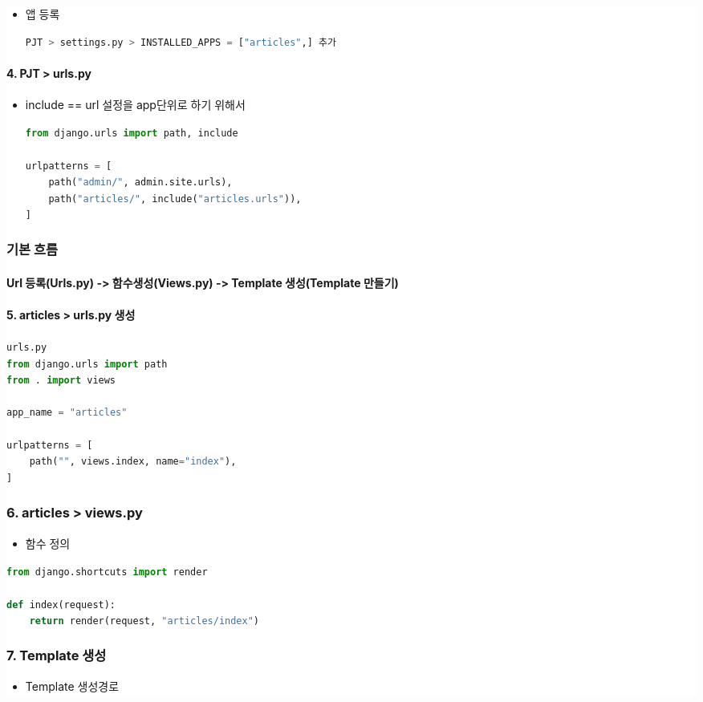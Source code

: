 - 앱 등록

  ```python
  PJT > settings.py > INSTALLED_APPS = ["articles",] 추가
  ```

#### 4. PJT > urls.py

- include == url 설정을 app단위로 하기 위해서

  ```python
  from django.urls import path, include
  
  urlpatterns = [
      path("admin/", admin.site.urls),
      path("articles/", include("articles.urls")),
  ]

### 기본 흐름

#### Url 등록(Urls.py) -> 함수생성(Views.py) -> Template 생성(Template 만들기)



#### 5. articles > urls.py 생성

```python
urls.py
from django.urls import path
from . import views

app_name = "articles"

urlpatterns = [
    path("", views.index, name="index"),   
]
```



### 6. articles > views.py

- 함수 정의

```python
from django.shortcuts import render

def index(request):
    return render(request, "articles/index")
```



### 7. Template 생성

- Template 생성경로
